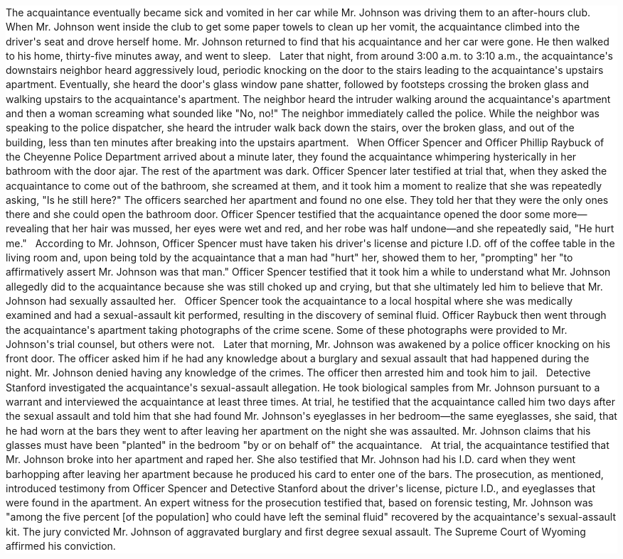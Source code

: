 The acquaintance eventually became sick and vomited in her car while Mr. Johnson was driving them to an after-hours club. When Mr. Johnson went inside the club to get some paper towels to clean up her vomit, the acquaintance climbed into the driver's seat and drove herself home. Mr. Johnson returned to find that his acquaintance and her car were gone. He then walked to his home, thirty-five minutes away, and went to sleep.
 
Later that night, from around 3:00 a.m. to 3:10 a.m., the acquaintance's downstairs neighbor heard aggressively loud, periodic knocking on the door to the stairs leading to the acquaintance's upstairs apartment. Eventually, she heard the door's glass window pane shatter, followed by footsteps crossing the broken glass and walking upstairs to the acquaintance's apartment. The neighbor heard the intruder walking around the acquaintance's apartment and then a woman screaming what sounded like "No, no!" The neighbor immediately called the police. While the neighbor was speaking to the police dispatcher, she heard the intruder walk back down the stairs, over the broken glass, and out of the building, less than ten minutes after breaking into the upstairs apartment.
 
When Officer Spencer and Officer Phillip Raybuck of the Cheyenne Police Department arrived about a minute later, they found the acquaintance whimpering hysterically in her bathroom with the door ajar. The rest of the apartment was dark. Officer Spencer later testified at trial that, when they asked the acquaintance to come out of the bathroom, she screamed at them, and it took him a moment to realize that she was repeatedly asking, "Is he still here?" The officers searched her apartment and found no one else. They told her that they were the only ones there and she could open the bathroom door. Officer Spencer testified that the acquaintance opened the door some more—revealing that her hair was mussed, her eyes were wet and red, and her robe was half undone—and she repeatedly said, "He hurt me."
 
According to Mr. Johnson, Officer Spencer must have taken his driver's license and picture I.D. off of the coffee table in the living room and, upon being told by the acquaintance that a man had "hurt" her, showed them to her, "prompting" her "to affirmatively assert Mr. Johnson was that man." Officer Spencer testified that it took him a while to understand what Mr. Johnson allegedly did to the acquaintance because she was still choked up and crying, but that she ultimately led him to believe that Mr. Johnson had sexually assaulted her.
 
Officer Spencer took the acquaintance to a local hospital where she was medically examined and had a sexual-assault kit performed, resulting in the discovery of seminal fluid. Officer Raybuck then went through the acquaintance's apartment taking photographs of the crime scene. Some of these photographs were provided to Mr. Johnson's trial counsel, but others were not.
 
Later that morning, Mr. Johnson was awakened by a police officer knocking on his front door. The officer asked him if he had any knowledge about a burglary and sexual assault that had happened during the night. Mr. Johnson denied having any knowledge of the crimes. The officer then arrested him and took him to jail.
 
Detective Stanford investigated the acquaintance's sexual-assault allegation. He took biological samples from Mr. Johnson pursuant to a warrant and interviewed the acquaintance at least three times. At trial, he testified that the acquaintance called him two days after the sexual assault and told him that she had found Mr. Johnson's eyeglasses in her bedroom—the same eyeglasses, she said, that he had worn at the bars they went to after leaving her apartment on the night she was assaulted. Mr. Johnson claims that his glasses must have been "planted" in the bedroom "by or on behalf of" the acquaintance.
 
At trial, the acquaintance testified that Mr. Johnson broke into her apartment and raped her. She also testified that Mr. Johnson had his I.D. card when they went barhopping after leaving her apartment because he produced his card to enter one of the bars. The prosecution, as mentioned, introduced testimony from Officer Spencer and Detective Stanford about the driver's license, picture I.D., and eyeglasses that were found in the apartment. An expert witness for the prosecution testified that, based on forensic testing, Mr. Johnson was "among the five percent [of the population] who could have left the seminal fluid" recovered by the acquaintance's sexual-assault kit. The jury convicted Mr. Johnson of aggravated burglary and first degree sexual assault. The Supreme Court of Wyoming affirmed his conviction. 
 